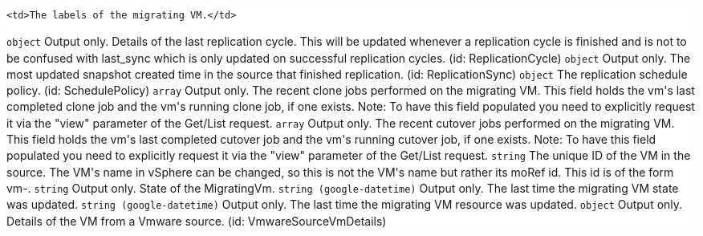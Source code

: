     <td>The labels of the migrating VM.</td>
</tr>
<tr>
    <td><CopyableCode code="lastReplicationCycle" /></td>
    <td><code>object</code></td>
    <td>Output only. Details of the last replication cycle. This will be updated whenever a replication cycle is finished and is not to be confused with last_sync which is only updated on successful replication cycles. (id: ReplicationCycle)</td>
</tr>
<tr>
    <td><CopyableCode code="lastSync" /></td>
    <td><code>object</code></td>
    <td>Output only. The most updated snapshot created time in the source that finished replication. (id: ReplicationSync)</td>
</tr>
<tr>
    <td><CopyableCode code="policy" /></td>
    <td><code>object</code></td>
    <td>The replication schedule policy. (id: SchedulePolicy)</td>
</tr>
<tr>
    <td><CopyableCode code="recentCloneJobs" /></td>
    <td><code>array</code></td>
    <td>Output only. The recent clone jobs performed on the migrating VM. This field holds the vm's last completed clone job and the vm's running clone job, if one exists. Note: To have this field populated you need to explicitly request it via the "view" parameter of the Get/List request.</td>
</tr>
<tr>
    <td><CopyableCode code="recentCutoverJobs" /></td>
    <td><code>array</code></td>
    <td>Output only. The recent cutover jobs performed on the migrating VM. This field holds the vm's last completed cutover job and the vm's running cutover job, if one exists. Note: To have this field populated you need to explicitly request it via the "view" parameter of the Get/List request.</td>
</tr>
<tr>
    <td><CopyableCode code="sourceVmId" /></td>
    <td><code>string</code></td>
    <td>The unique ID of the VM in the source. The VM's name in vSphere can be changed, so this is not the VM's name but rather its moRef id. This id is of the form vm-.</td>
</tr>
<tr>
    <td><CopyableCode code="state" /></td>
    <td><code>string</code></td>
    <td>Output only. State of the MigratingVm.</td>
</tr>
<tr>
    <td><CopyableCode code="stateTime" /></td>
    <td><code>string (google-datetime)</code></td>
    <td>Output only. The last time the migrating VM state was updated.</td>
</tr>
<tr>
    <td><CopyableCode code="updateTime" /></td>
    <td><code>string (google-datetime)</code></td>
    <td>Output only. The last time the migrating VM resource was updated.</td>
</tr>
<tr>
    <td><CopyableCode code="vmwareSourceVmDetails" /></td>
    <td><code>object</code></td>
    <td>Output only. Details of the VM from a Vmware source. (id: VmwareSourceVmDetails)</td>
</tr>
</tbody>
</table>
</TabItem>
<TabItem value="list">